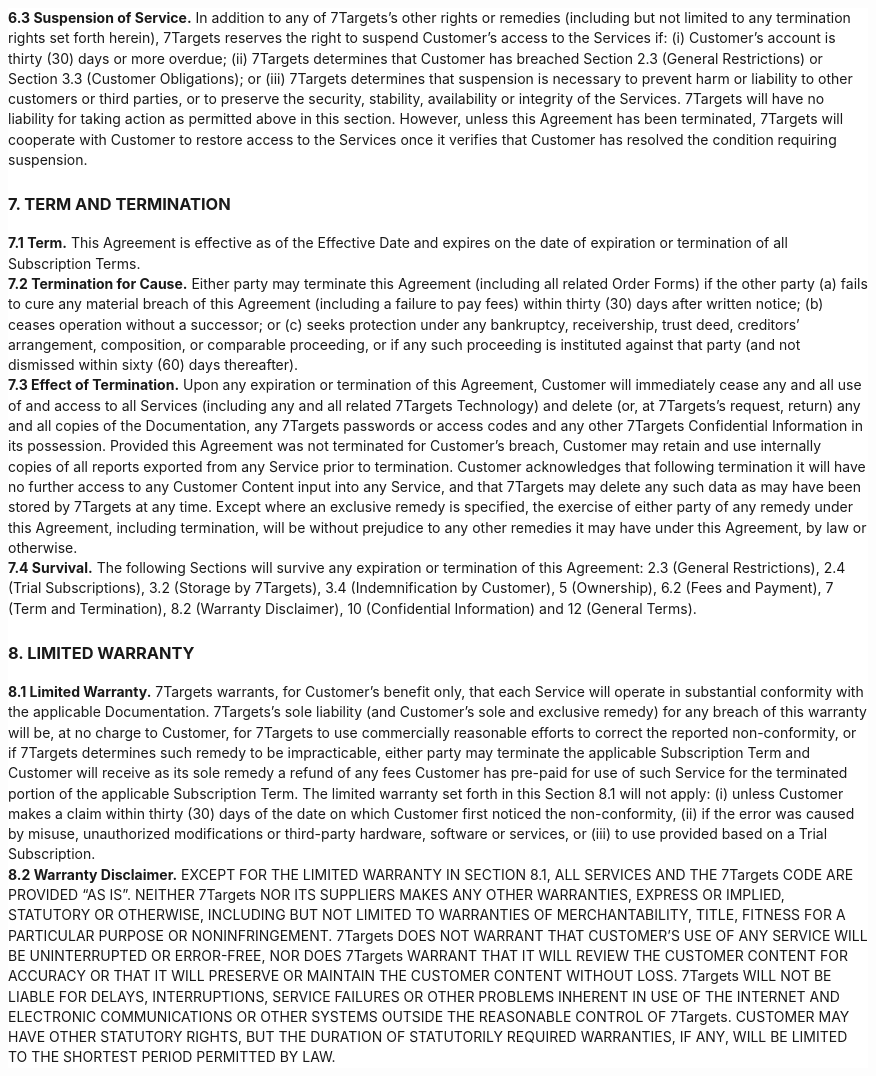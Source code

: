 __6.3 Suspension of Service.__ In addition to any of 7Targets’s other rights or remedies (including but not limited to any termination rights set forth herein), 7Targets reserves the right to suspend Customer’s access to the Services if: (i) Customer’s account is thirty (30) days or more overdue; (ii) 7Targets determines that Customer has breached Section 2.3 (General Restrictions) or Section 3.3 (Customer Obligations); or (iii) 7Targets determines that suspension is necessary to prevent harm or liability to other customers or third parties, or to preserve the security, stability, availability or integrity of the Services. 7Targets will have no liability for taking action as permitted above in this section. However, unless this Agreement has been terminated, 7Targets will cooperate with Customer to restore access to the Services once it verifies that Customer has resolved the condition requiring suspension.  

### 7. TERM AND TERMINATION
__7.1 Term.__ This Agreement is effective as of the Effective Date and expires on the date of expiration or termination of all Subscription Terms.  
__7.2 Termination for Cause.__ Either party may terminate this Agreement (including all related Order Forms) if the other party (a) fails to cure any material breach of this Agreement (including a failure to pay fees) within thirty (30) days after written notice; (b) ceases operation without a successor; or (c) seeks protection under any bankruptcy, receivership, trust deed, creditors’ arrangement, composition, or comparable proceeding, or if any such proceeding is instituted against that party (and not dismissed within sixty (60) days thereafter).  
__7.3 Effect of Termination.__ Upon any expiration or termination of this Agreement, Customer will immediately cease any and all use of and access to all Services (including any and all related 7Targets Technology) and delete (or, at 7Targets’s request, return) any and all copies of the Documentation, any 7Targets passwords or access codes and any other 7Targets Confidential Information in its possession. Provided this Agreement was not terminated for Customer’s breach, Customer may retain and use internally copies of all reports exported from any Service prior to termination. Customer acknowledges that following termination it will have no further access to any Customer Content input into any Service, and that 7Targets may delete any such data as may have been stored by 7Targets at any time. Except where an exclusive remedy is specified, the exercise of either party of any remedy under this Agreement, including termination, will be without prejudice to any other remedies it may have under this Agreement, by law or otherwise.  
__7.4 Survival.__ The following Sections will survive any expiration or termination of this Agreement: 2.3 (General Restrictions), 2.4 (Trial Subscriptions), 3.2 (Storage by 7Targets), 3.4 (Indemnification by Customer), 5 (Ownership), 6.2 (Fees and Payment), 7 (Term and Termination), 8.2 (Warranty Disclaimer), 10 (Confidential Information) and 12 (General Terms).  

### 8. LIMITED WARRANTY
__8.1 Limited Warranty.__ 7Targets warrants, for Customer’s benefit only, that each Service will operate in substantial conformity with the applicable Documentation. 7Targets’s sole liability (and Customer’s sole and exclusive remedy) for any breach of this warranty will be, at no charge to Customer, for 7Targets to use commercially reasonable efforts to correct the reported non-conformity, or if 7Targets determines such remedy to be impracticable, either party may terminate the applicable Subscription Term and Customer will receive as its sole remedy a refund of any fees Customer has pre-paid for use of such Service for the terminated portion of the applicable Subscription Term. The limited warranty set forth in this Section 8.1 will not apply: (i) unless Customer makes a claim within thirty (30) days of the date on which Customer first noticed the non-conformity, (ii) if the error was caused by misuse, unauthorized modifications or third-party hardware, software or services, or (iii) to use provided based on a Trial Subscription.  
__8.2 Warranty Disclaimer.__ EXCEPT FOR THE LIMITED WARRANTY IN SECTION 8.1, ALL SERVICES AND THE 7Targets CODE ARE PROVIDED “AS IS”. NEITHER 7Targets NOR ITS SUPPLIERS MAKES ANY OTHER WARRANTIES, EXPRESS OR IMPLIED, STATUTORY OR OTHERWISE, INCLUDING BUT NOT LIMITED TO WARRANTIES OF MERCHANTABILITY, TITLE, FITNESS FOR A PARTICULAR PURPOSE OR NONINFRINGEMENT. 7Targets DOES NOT WARRANT THAT CUSTOMER’S USE OF ANY SERVICE WILL BE UNINTERRUPTED OR ERROR-FREE, NOR DOES 7Targets WARRANT THAT IT WILL REVIEW THE CUSTOMER CONTENT FOR ACCURACY OR THAT IT WILL PRESERVE OR MAINTAIN THE CUSTOMER CONTENT WITHOUT LOSS. 7Targets WILL NOT BE LIABLE FOR DELAYS, INTERRUPTIONS, SERVICE FAILURES OR OTHER PROBLEMS INHERENT IN USE OF THE INTERNET AND ELECTRONIC COMMUNICATIONS OR OTHER SYSTEMS OUTSIDE THE REASONABLE CONTROL OF 7Targets. CUSTOMER MAY HAVE OTHER STATUTORY RIGHTS, BUT THE DURATION OF STATUTORILY REQUIRED WARRANTIES, IF ANY, WILL BE LIMITED TO THE SHORTEST PERIOD PERMITTED BY LAW.  